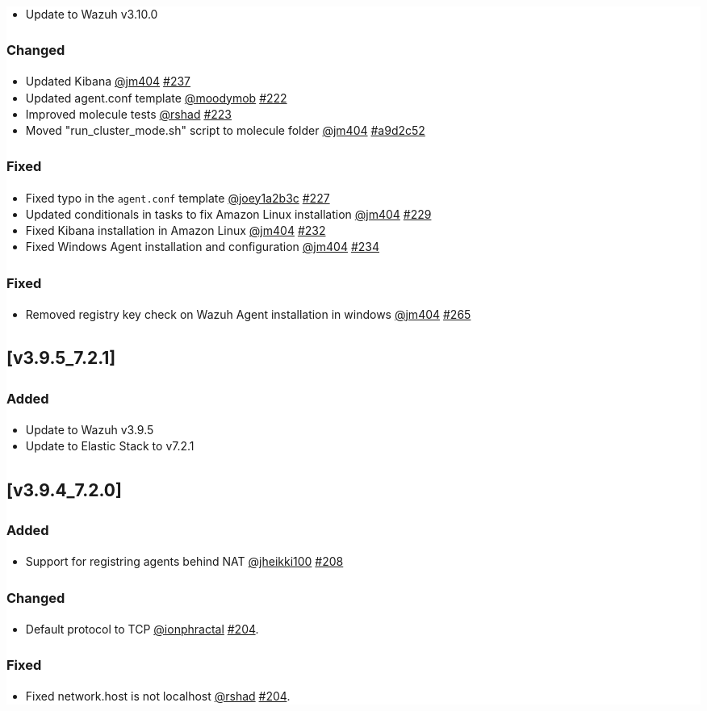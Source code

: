 - Update to Wazuh v3.10.0

### Changed

- Updated Kibana [@jm404](https://github.com/jm404) [#237](https://github.com/wazuh/wazuh-ansible/pull/237)
- Updated agent.conf template [@moodymob](https://github.com/moodymob) [#222](https://github.com/wazuh/wazuh-ansible/pull/222)
- Improved molecule tests [@rshad](https://github.com/rshad) [#223](https://github.com/wazuh/wazuh-ansible/pull/223/files)
- Moved "run_cluster_mode.sh" script to molecule folder [@jm404](https://github.com/jm404) [#a9d2c52](https://github.com/wazuh/wazuh-ansible/commit/a9d2c5201047c273c2c4fead5a54e576111da455)

### Fixed

- Fixed typo in the `agent.conf` template [@joey1a2b3c](https://github.com/joey1a2b3c) [#227](https://github.com/wazuh/wazuh-ansible/pull/227)
- Updated conditionals in tasks to fix Amazon Linux installation [@jm404](https://github.com/jm404) [#229](https://github.com/wazuh/wazuh-ansible/pull/229)
- Fixed Kibana installation in Amazon Linux [@jm404](https://github.com/jm404) [#232](https://github.com/wazuh/wazuh-ansible/pull/232)
- Fixed Windows Agent installation and configuration [@jm404](https://github.com/jm404) [#234](https://github.com/wazuh/wazuh-ansible/pull/234)

### Fixed

- Removed registry key check on Wazuh Agent installation in windows [@jm404](https://github.com/jm404) [#265](https://github.com/wazuh/wazuh-ansible/pull/265)

## [v3.9.5_7.2.1]

### Added

- Update to Wazuh v3.9.5
- Update to Elastic Stack to v7.2.1

## [v3.9.4_7.2.0]

### Added

- Support for registring agents behind NAT [@jheikki100](https://github.com/jheikki100) [#208](https://github.com/wazuh/wazuh-ansible/pull/208)

### Changed

- Default protocol to TCP [@ionphractal](https://github.com/ionphractal) [#204](https://github.com/wazuh/wazuh-ansible/pull/204).

### Fixed

- Fixed network.host is not localhost [@rshad](https://github.com/rshad) [#204](https://github.com/wazuh/wazuh-ansible/pull/212).
